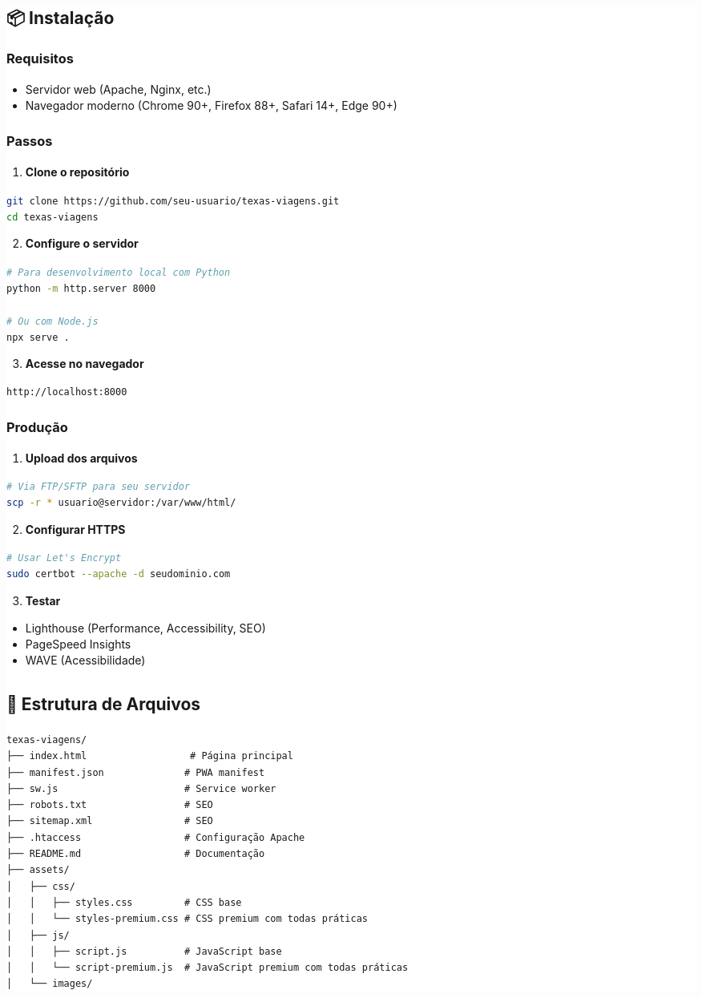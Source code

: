 ## 📦 Instalação

### Requisitos
- Servidor web (Apache, Nginx, etc.)
- Navegador moderno (Chrome 90+, Firefox 88+, Safari 14+, Edge 90+)

### Passos

1. **Clone o repositório**
```bash
git clone https://github.com/seu-usuario/texas-viagens.git
cd texas-viagens
```

2. **Configure o servidor**
```bash
# Para desenvolvimento local com Python
python -m http.server 8000

# Ou com Node.js
npx serve .
```

3. **Acesse no navegador**
```
http://localhost:8000
```

### Produção

1. **Upload dos arquivos**
```bash
# Via FTP/SFTP para seu servidor
scp -r * usuario@servidor:/var/www/html/
```

2. **Configurar HTTPS**
```bash
# Usar Let's Encrypt
sudo certbot --apache -d seudominio.com
```

3. **Testar**
- Lighthouse (Performance, Accessibility, SEO)
- PageSpeed Insights
- WAVE (Acessibilidade)

## 📁 Estrutura de Arquivos

```
texas-viagens/
├── index.html                  # Página principal
├── manifest.json              # PWA manifest
├── sw.js                      # Service worker
├── robots.txt                 # SEO
├── sitemap.xml                # SEO
├── .htaccess                  # Configuração Apache
├── README.md                  # Documentação
├── assets/
│   ├── css/
│   │   ├── styles.css         # CSS base
│   │   └── styles-premium.css # CSS premium com todas práticas
│   ├── js/
│   │   ├── script.js          # JavaScript base
│   │   └── script-premium.js  # JavaScript premium com todas práticas
│   └── images/
```